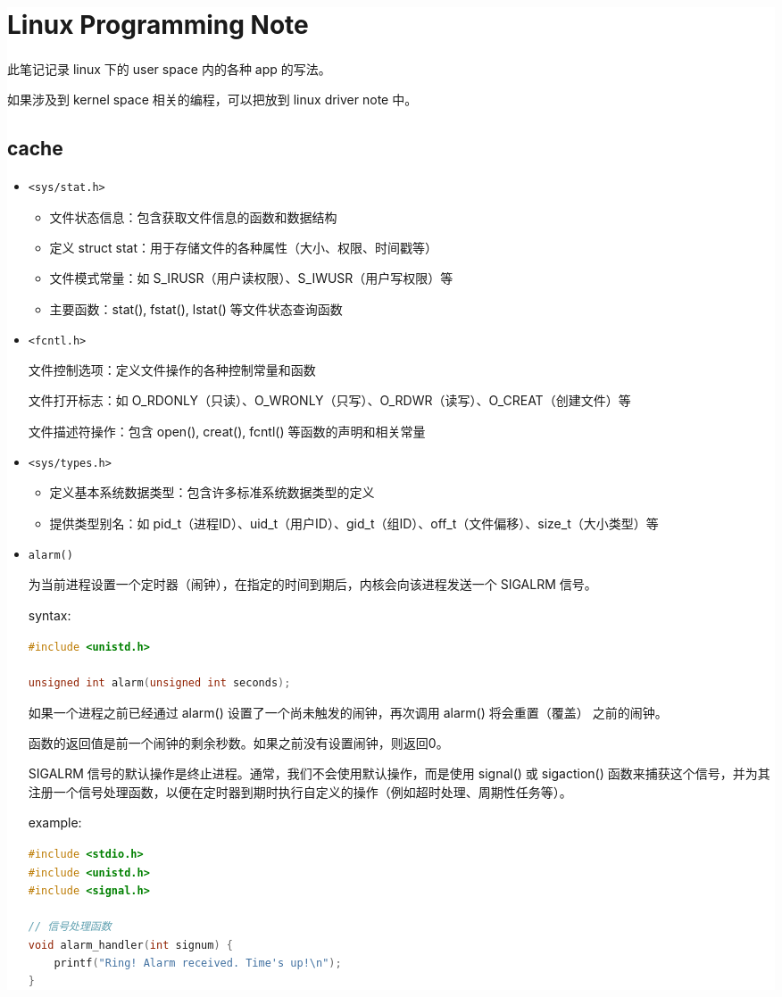 # Linux Programming Note

此笔记记录 linux 下的 user space 内的各种 app 的写法。

如果涉及到 kernel space 相关的编程，可以把放到 linux driver note 中。

## cache

* `<sys/stat.h>`

    * 文件状态信息：包含获取文件信息的函数和数据结构

    * 定义 struct stat：用于存储文件的各种属性（大小、权限、时间戳等）

    * 文件模式常量：如 S_IRUSR（用户读权限）、S_IWUSR（用户写权限）等

    * 主要函数：stat(), fstat(), lstat() 等文件状态查询函数

* `<fcntl.h>`

    文件控制选项：定义文件操作的各种控制常量和函数

    文件打开标志：如 O_RDONLY（只读）、O_WRONLY（只写）、O_RDWR（读写）、O_CREAT（创建文件）等

    文件描述符操作：包含 open(), creat(), fcntl() 等函数的声明和相关常量

* `<sys/types.h>`

    * 定义基本系统数据类型：包含许多标准系统数据类型的定义

    * 提供类型别名：如 pid_t（进程ID）、uid_t（用户ID）、gid_t（组ID）、off_t（文件偏移）、size_t（大小类型）等

* `alarm()`

    为当前进程设置一个定时器（闹钟），在指定的时间到期后，内核会向该进程发送一个 SIGALRM 信号。

    syntax:

    ```c
    #include <unistd.h>

    unsigned int alarm(unsigned int seconds);
    ```

    如果一个进程之前已经通过 alarm() 设置了一个尚未触发的闹钟，再次调用 alarm() 将会重置（覆盖） 之前的闹钟。

    函数的返回值是前一个闹钟的剩余秒数。如果之前没有设置闹钟，则返回0。

    SIGALRM 信号的默认操作是终止进程。通常，我们不会使用默认操作，而是使用 signal() 或 sigaction() 函数来捕获这个信号，并为其注册一个信号处理函数，以便在定时器到期时执行自定义的操作（例如超时处理、周期性任务等）。

    example:

    ```c
    #include <stdio.h>
    #include <unistd.h>
    #include <signal.h>

    // 信号处理函数
    void alarm_handler(int signum) {
        printf("Ring! Alarm received. Time's up!\n");
    }
